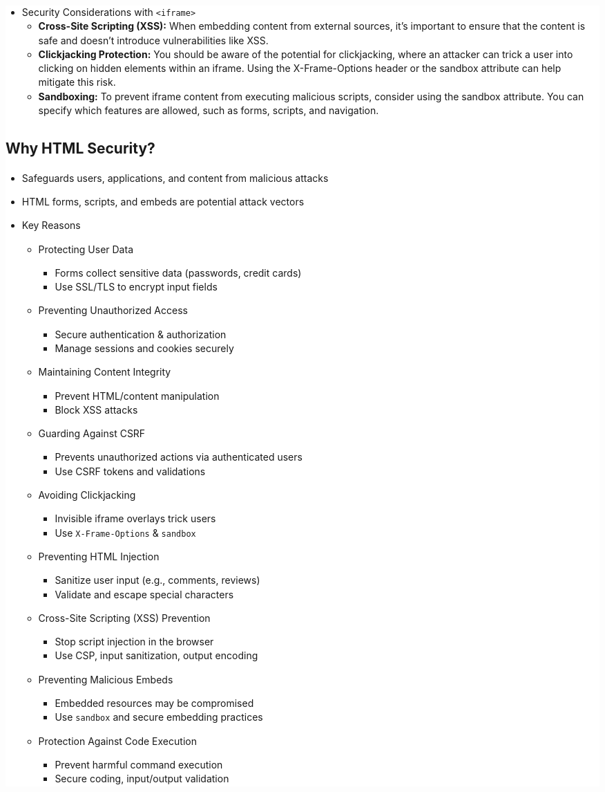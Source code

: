 - Security Considerations with `<iframe>`
  - **Cross-Site Scripting (XSS):** When embedding content from external sources, it’s important to ensure that the content is safe and doesn’t introduce vulnerabilities like XSS.
  - **Clickjacking Protection:** You should be aware of the potential for clickjacking, where an attacker can trick a user into clicking on hidden elements within an iframe. Using the X-Frame-Options header or the sandbox attribute can help mitigate this risk.
  - **Sandboxing:** To prevent iframe content from executing malicious scripts, consider using the sandbox attribute. You can specify which features are allowed, such as forms, scripts, and navigation.

## Why HTML Security?

- Safeguards users, applications, and content from malicious attacks
- HTML forms, scripts, and embeds are potential attack vectors

- Key Reasons

  - Protecting User Data

    - Forms collect sensitive data (passwords, credit cards)
    - Use SSL/TLS to encrypt input fields

  - Preventing Unauthorized Access

    - Secure authentication & authorization
    - Manage sessions and cookies securely

  - Maintaining Content Integrity

    - Prevent HTML/content manipulation
    - Block XSS attacks

  - Guarding Against CSRF

    - Prevents unauthorized actions via authenticated users
    - Use CSRF tokens and validations

  - Avoiding Clickjacking

    - Invisible iframe overlays trick users
    - Use `X-Frame-Options` & `sandbox`

  - Preventing HTML Injection

    - Sanitize user input (e.g., comments, reviews)
    - Validate and escape special characters

  - Cross-Site Scripting (XSS) Prevention

    - Stop script injection in the browser
    - Use CSP, input sanitization, output encoding

  - Preventing Malicious Embeds

    - Embedded resources may be compromised
    - Use `sandbox` and secure embedding practices

  - Protection Against Code Execution
    - Prevent harmful command execution
    - Secure coding, input/output validation

